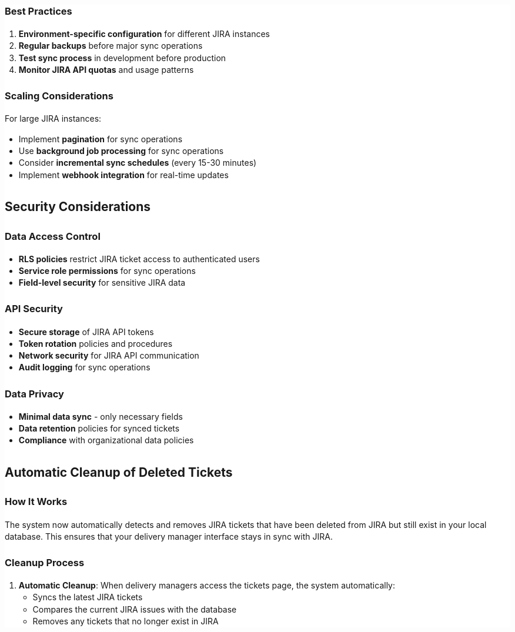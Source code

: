 ### Best Practices

1. **Environment-specific configuration** for different JIRA instances
2. **Regular backups** before major sync operations
3. **Test sync process** in development before production
4. **Monitor JIRA API quotas** and usage patterns

### Scaling Considerations

For large JIRA instances:
- Implement **pagination** for sync operations
- Use **background job processing** for sync operations
- Consider **incremental sync schedules** (every 15-30 minutes)
- Implement **webhook integration** for real-time updates

## Security Considerations

### Data Access Control

- **RLS policies** restrict JIRA ticket access to authenticated users
- **Service role permissions** for sync operations
- **Field-level security** for sensitive JIRA data

### API Security

- **Secure storage** of JIRA API tokens
- **Token rotation** policies and procedures
- **Network security** for JIRA API communication
- **Audit logging** for sync operations

### Data Privacy

- **Minimal data sync** - only necessary fields
- **Data retention** policies for synced tickets
- **Compliance** with organizational data policies 

## Automatic Cleanup of Deleted Tickets

### How It Works

The system now automatically detects and removes JIRA tickets that have been deleted from JIRA but still exist in your local database. This ensures that your delivery manager interface stays in sync with JIRA.

### Cleanup Process

1. **Automatic Cleanup**: When delivery managers access the tickets page, the system automatically:
   - Syncs the latest JIRA tickets
   - Compares the current JIRA issues with the database
   - Removes any tickets that no longer exist in JIRA
